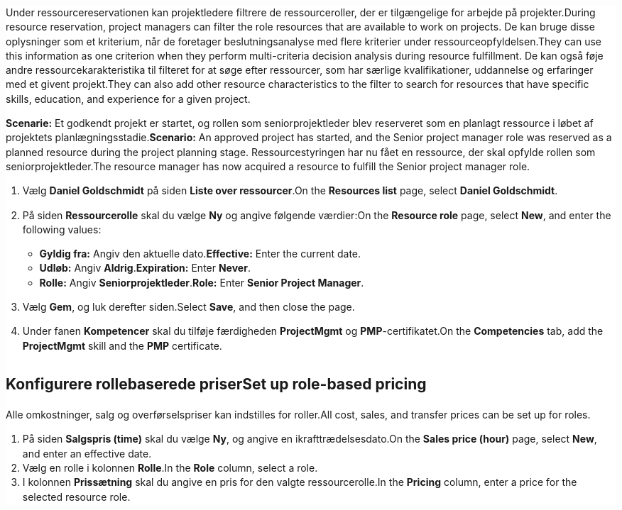 <span data-ttu-id="94da1-227">Under ressourcereservationen kan projektledere filtrere de ressourceroller, der er tilgængelige for arbejde på projekter.</span><span class="sxs-lookup"><span data-stu-id="94da1-227">During resource reservation, project managers can filter the role resources that are available to work on projects.</span></span> <span data-ttu-id="94da1-228">De kan bruge disse oplysninger som et kriterium, når de foretager beslutningsanalyse med flere kriterier under ressourceopfyldelsen.</span><span class="sxs-lookup"><span data-stu-id="94da1-228">They can use this information as one criterion when they perform multi-criteria decision analysis during resource fulfillment.</span></span> <span data-ttu-id="94da1-229">De kan også føje andre ressourcekarakteristika til filteret for at søge efter ressourcer, som har særlige kvalifikationer, uddannelse og erfaringer med et givent projekt.</span><span class="sxs-lookup"><span data-stu-id="94da1-229">They can also add other resource characteristics to the filter to search for resources that have specific skills, education, and experience for a given project.</span></span>

<span data-ttu-id="94da1-230">**Scenarie:** Et godkendt projekt er startet, og rollen som seniorprojektleder blev reserveret som en planlagt ressource i løbet af projektets planlægningsstadie.</span><span class="sxs-lookup"><span data-stu-id="94da1-230">**Scenario:** An approved project has started, and the Senior project manager role was reserved as a planned resource during the project planning stage.</span></span> <span data-ttu-id="94da1-231">Ressourcestyringen har nu fået en ressource, der skal opfylde rollen som seniorprojektleder.</span><span class="sxs-lookup"><span data-stu-id="94da1-231">The resource manager has now acquired a resource to fulfill the Senior project manager role.</span></span>

1. <span data-ttu-id="94da1-232">Vælg **Daniel Goldschmidt** på siden **Liste over ressourcer**.</span><span class="sxs-lookup"><span data-stu-id="94da1-232">On the **Resources list** page, select **Daniel Goldschmidt**.</span></span>
2. <span data-ttu-id="94da1-233">På siden **Ressourcerolle** skal du vælge **Ny** og angive følgende værdier:</span><span class="sxs-lookup"><span data-stu-id="94da1-233">On the **Resource role** page, select **New**, and enter the following values:</span></span>

    - <span data-ttu-id="94da1-234">**Gyldig fra:** Angiv den aktuelle dato.</span><span class="sxs-lookup"><span data-stu-id="94da1-234">**Effective:** Enter the current date.</span></span>
    - <span data-ttu-id="94da1-235">**Udløb:** Angiv **Aldrig**.</span><span class="sxs-lookup"><span data-stu-id="94da1-235">**Expiration:** Enter **Never**.</span></span>
    - <span data-ttu-id="94da1-236">**Rolle:** Angiv **Seniorprojektleder**.</span><span class="sxs-lookup"><span data-stu-id="94da1-236">**Role:** Enter **Senior Project Manager**.</span></span>

3. <span data-ttu-id="94da1-237">Vælg **Gem**, og luk derefter siden.</span><span class="sxs-lookup"><span data-stu-id="94da1-237">Select **Save**, and then close the page.</span></span>
4. <span data-ttu-id="94da1-238">Under fanen **Kompetencer** skal du tilføje færdigheden **ProjectMgmt** og **PMP**-certifikatet.</span><span class="sxs-lookup"><span data-stu-id="94da1-238">On the **Competencies** tab, add the **ProjectMgmt** skill and the **PMP** certificate.</span></span>

## <a name="set-up-role-based-pricing"></a><span data-ttu-id="94da1-239">Konfigurere rollebaserede priser</span><span class="sxs-lookup"><span data-stu-id="94da1-239">Set up role-based pricing</span></span>
<span data-ttu-id="94da1-240">Alle omkostninger, salg og overførselspriser kan indstilles for roller.</span><span class="sxs-lookup"><span data-stu-id="94da1-240">All cost, sales, and transfer prices can be set up for roles.</span></span>

1. <span data-ttu-id="94da1-241">På siden **Salgspris (time)** skal du vælge **Ny**, og angive en ikrafttrædelsesdato.</span><span class="sxs-lookup"><span data-stu-id="94da1-241">On the **Sales price (hour)** page, select **New**, and enter an effective date.</span></span>
2. <span data-ttu-id="94da1-242">Vælg en rolle i kolonnen **Rolle**.</span><span class="sxs-lookup"><span data-stu-id="94da1-242">In the **Role** column, select a role.</span></span>
3. <span data-ttu-id="94da1-243">I kolonnen **Prissætning** skal du angive en pris for den valgte ressourcerolle.</span><span class="sxs-lookup"><span data-stu-id="94da1-243">In the **Pricing** column, enter a price for the selected resource role.</span></span>

